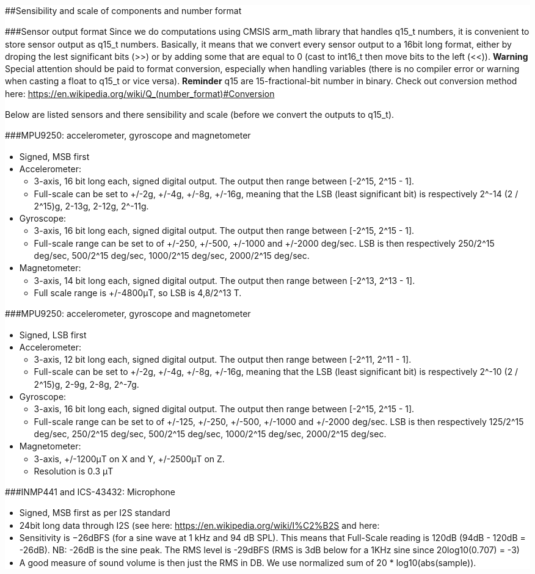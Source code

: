 ##Sensibility and scale of components and number format

###Sensor output format
Since we do computations using CMSIS arm_math library that handles q15_t numbers, it is convenient to store sensor output as q15_t numbers. Basically, it means that we convert every sensor output to a 16bit long format, either by droping the lest significant bits (>>) or by adding some that are equal to 0 (cast to int16_t then move bits to the left (<<)).
**Warning**
Special attention should be paid to format conversion, especially when handling variables (there is no compiler error or warning when casting a float to q15_t or vice versa).
**Reminder**
q15 are 15-fractional-bit number in binary. Check out conversion method here: https://en.wikipedia.org/wiki/Q_(number_format)#Conversion

Below are listed sensors and there sensibility and scale (before we convert the outputs to q15_t).

###MPU9250: accelerometer, gyroscope and magnetometer
- Signed, MSB first
- Accelerometer: 
  - 3-axis, 16 bit long each, signed digital output. The output then range between [-2^15, 2^15 - 1].
  - Full-scale can be set to +/-2g, +/-4g, +/-8g, +/-16g, meaning that the LSB (least significant bit) is respectively 2^-14 (2 / 2^15)g, 2-13g, 2-12g, 2^-11g. 
- Gyroscope:
  - 3-axis, 16 bit long each, signed digital output. The output then range between [-2^15, 2^15 - 1].
  - Full-scale range can be set to  of +/-250, +/-500, +/-1000 and +/-2000 deg/sec. LSB is then respectively 250/2^15 deg/sec, 500/2^15 deg/sec, 1000/2^15 deg/sec, 2000/2^15 deg/sec.
- Magnetometer:
  - 3-axis, 14 bit long each, signed digital output. The output then range between [-2^13, 2^13 - 1].
  - Full scale range is +/-4800μT, so LSB is 4,8/2^13 T.

###MPU9250: accelerometer, gyroscope and magnetometer
- Signed, LSB first
- Accelerometer: 
  - 3-axis, 12 bit long each, signed digital output. The output then range between [-2^11, 2^11 - 1].
  - Full-scale can be set to +/-2g, +/-4g, +/-8g, +/-16g, meaning that the LSB (least significant bit) is respectively 2^-10 (2 / 2^15)g, 2-9g, 2-8g, 2^-7g. 
- Gyroscope:
  - 3-axis, 16 bit long each, signed digital output. The output then range between [-2^15, 2^15 - 1].
  - Full-scale range can be set to  of +/-125, +/-250, +/-500, +/-1000 and +/-2000 deg/sec. LSB is then respectively 125/2^15 deg/sec, 250/2^15 deg/sec, 500/2^15 deg/sec, 1000/2^15 deg/sec, 2000/2^15 deg/sec.
- Magnetometer:
  - 3-axis, +/-1200μT on X and Y, +/-2500μT on Z.
  - Resolution is 0.3 μT

###INMP441 and ICS-43432: Microphone
- Signed, MSB first as per I2S standard
- 24bit long data through I2S (see here: https://en.wikipedia.org/wiki/I%C2%B2S and here: 
- Sensitivity is −26dBFS (for a sine wave at 1 kHz and 94 dB SPL). This means that Full-Scale reading is 120dB (94dB - 120dB = -26dB).
NB: -26dB is the sine peak. The RMS level is -29dBFS (RMS is 3dB below for a 1KHz sine since 20log10(0.707) = -3)
- A good measure of sound volume is then just the RMS in DB. We use normalized sum of 20 * log10(abs(sample)).
